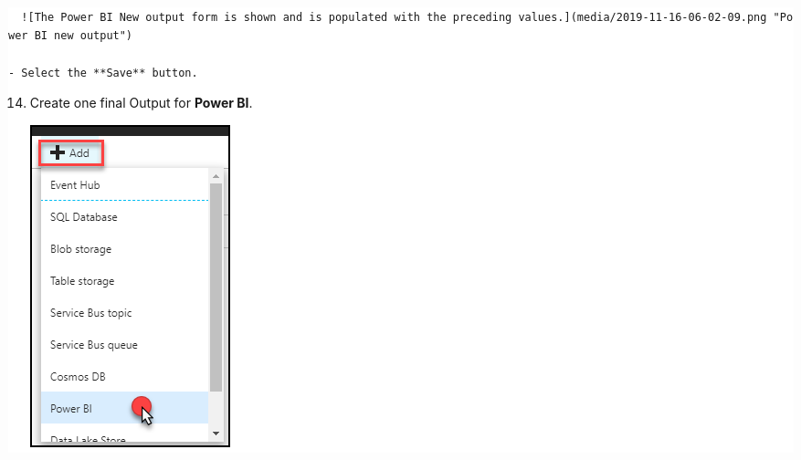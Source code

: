       ![The Power BI New output form is shown and is populated with the preceding values.](media/2019-11-16-06-02-09.png "Power BI new output")

    - Select the **Save** button.

14. Create one final Output for **Power BI**.

    ![The Add New Outputs is shown with the Power BI option selected.](media/image57.png "Add New Outputs")
